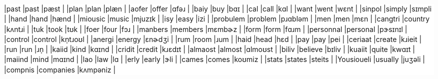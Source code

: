 |past           |past         |pæst       |
|plan           |plan         |plæn       |
|aofer          |offer        |ɑfəɹ       |
|baiy           |buy          |bɑɪ        |
|cal            |call         |kɑl        |
|want           |went         |wɛnt       |
|sinpol         |simply       |sɪmpli     |
|hand           |hand         |hænd       |
|miousic        |music        |mjuzɪk     |
|isy            |easy         |izi        |
|probulem       |problem      |pɹɑbləm    |
|men            |men          |mɛn        |
|cangtri        |country      |kʌntɹi     |
|tuk            |took         |tʊk        |
|foer           |four         |fɔɹ        |
|manbers        |members      |mɛmbɚz     |
|form           |form         |fɑɹm       |
|personnal      |personal     |pɝsɪnɪl    |
|control        |control      |kn̩tɹoʊl   |
|anergi         |energy       |ɛnɚdʒi     |
|rum            |room         |ɹum        |
|haid           |head         |hɛd        |
|pay            |pay          |pei        |
|ceriaat        |create       |kɹieit     |
|run            |run          |ɹn̩        |
|kaiid          |kind         |kɑɪnd      |
|cridit         |credit       |kɹɛdɪt     |
|almaost        |almost       |ɑlmoʊst    |
|biliv          |believe      |bɪliv      |
|kuaiit         |quite        |kwɑɪt      |
|maiind         |mind         |mɑɪnd      |
|lao            |law          |lɑ         |
|erly           |early        |ɝli        |
|cames          |comes        |koʊmiz     |
|stats          |states       |steits     |
|Yousioueli     |usually      |juʒəli     |
|compnis        |companies    |kʌmpəniz   |